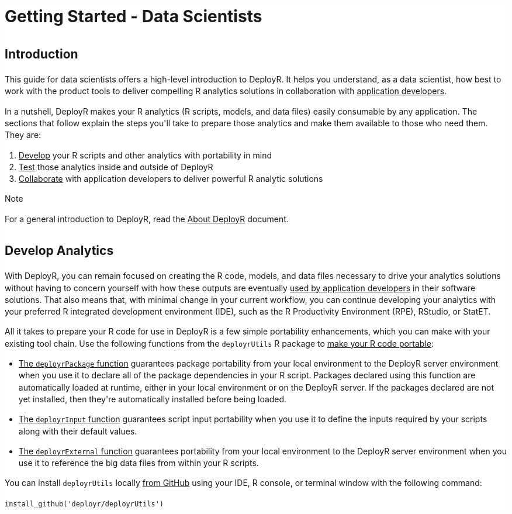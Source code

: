 ﻿# Getting Started - Data Scientists

## Introduction

This guide for data scientists offers a high-level introduction to DeployR. It helps you understand, as a data scientist, how best to work with the product tools to deliver compelling R analytics solutions in collaboration with [application developers](https://deployr.revolutionanalytics.com/documents/getting-started/application-developer).

In a nutshell, DeployR makes your R analytics (R scripts, models, and data files) easily consumable by any application. The sections that follow explain the steps you'll take to prepare those analytics and make them available to those who need them. They are:

1.  [Develop](#develop) your R scripts and other analytics with portability in mind
2.  [Test](#test) those analytics inside and outside of DeployR
3.  [Collaborate](#collaborate) with application developers to deliver powerful R analytic solutions

>[!NOTE]
>For a general introduction to DeployR, read the [About DeployR](https://deployr.revolutionanalytics.com/documents/getting-started/about) document.

## Develop Analytics

With DeployR, you can remain focused on creating the R code, models, and data files necessary to drive your analytics solutions without having to concern yourself with how these outputs are eventually [used by application developers](https://deployr.revolutionanalytics.com/documents/getting-started/application-developer) in their software solutions. That also means that, with minimal change in your current workflow, you can continue developing your analytics with your preferred R integrated development environment (IDE), such as the R Productivity Environment (RPE), RStudio, or StatET.

All it takes to prepare your R code for use in DeployR is a few simple portability enhancements, which you can make with your existing tool chain. Use the following functions from the `deployrUtils` R package to [make your R code portable](https://deployr.revolutionanalytics.com/documents/dev/scientist-portable-code):

-   [The `deployrPackage` function](https://deployr.revolutionanalytics.com/documents/dev/scientist-portable-code/#pkgport) guarantees package portability from your local environment to the DeployR server environment when you use it to declare all of the package dependencies in your R script. Packages declared using this function are automatically loaded at runtime, either in your local environment or on the DeployR server. If the packages declared are not yet installed, then they're automatically installed before being loaded.

-   [The `deployrInput` function](https://deployr.revolutionanalytics.com/documents/dev/scientist-portable-code/#inputport) guarantees script input portability when you use it to define the inputs required by your scripts along with their default values.

-   [The `deployrExternal` function](https://deployr.revolutionanalytics.com/documents/dev/scientist-portable-code/#fileaccessport) guarantees portability from your local environment to the DeployR server environment when you use it to reference the big data files from within your R scripts.

You can install `deployrUtils` locally [from GitHub](https://github.com/deployr/deployrUtils/releases) using your IDE, R console, or terminal window with the following command:

    install_github('deployr/deployrUtils')

